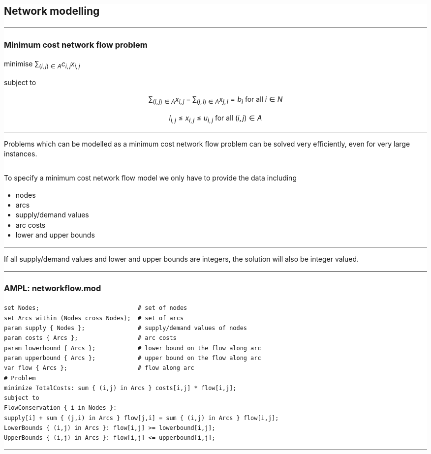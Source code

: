 ## Network modelling ##

---

### Minimum cost network flow problem ###

minimise $\displaystyle\sum_{(i,j)\in A} c_{i,j} x_{i,j}$

subject to

$$\sum_{(i,j)\in A} x_{i,j} - \sum_{(j,i)\in A} x_{j,i} = b_i \textrm{ for all } i\in N$$

$$l_{i,j} \leq x_{i,j} \leq u_{i,j} \textrm{ for all } (i,j)\in A$$

---

Problems which can be modelled as a minimum cost network flow problem can be solved very efficiently, even for very large instances.

---

To specify a minimum cost network flow model we only have to provide the data including
- nodes
- arcs
- supply/demand values
- arc costs
- lower and upper bounds

---

If all supply/demand values and lower and upper bounds are integers, the solution will also be integer valued.

---

### AMPL: networkflow.mod ###

```ampl[]
set Nodes;                            # set of nodes
set Arcs within (Nodes cross Nodes);  # set of arcs
param supply { Nodes };               # supply/demand values of nodes
param costs { Arcs };                 # arc costs
param lowerbound { Arcs };            # lower bound on the flow along arc
param upperbound { Arcs };            # upper bound on the flow along arc
var flow { Arcs };                    # flow along arc
# Problem
minimize TotalCosts: sum { (i,j) in Arcs } costs[i,j] * flow[i,j];
subject to
FlowConservation { i in Nodes }:
supply[i] + sum { (j,i) in Arcs } flow[j,i] = sum { (i,j) in Arcs } flow[i,j];
LowerBounds { (i,j) in Arcs }: flow[i,j] >= lowerbound[i,j];
UpperBounds { (i,j) in Arcs }: flow[i,j] <= upperbound[i,j];
```

---
